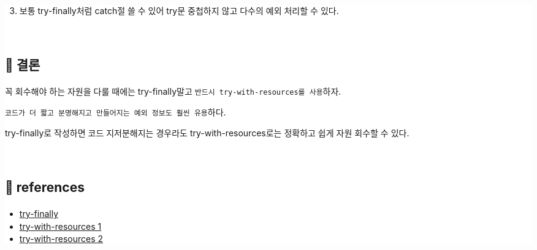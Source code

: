 3. 보통 try-finally처럼 catch절 쓸 수 있어 try문 중첩하지 않고 다수의 예외 처리할 수 있다. 

<br>

## 📣 결론

꼭 회수해야 하는 자원을 다룰 때에는 try-finally말고 `반드시 try-with-resources를 사용`하자. 

`코드가 더 짧고 분명해지고 만들어지는 예외 정보도 훨씬 유용`하다. 

try-finally로 작성하면 코드 지저분해지는 경우라도 try-with-resources로는 정확하고 쉽게 자원 회수할 수 있다. 

<br>

## 📍 references

- [try-finally]([https://velog.io/@idkwhattodo/Java-예외처리-throw-try-catch-finally](https://velog.io/@idkwhattodo/Java-%EC%98%88%EC%99%B8%EC%B2%98%EB%A6%AC-throw-try-catch-finally))
- [try-with-resources 1](https://ryan-han.com/post/java/try_with_resources/)
- [try-with-resources 2](https://mangkyu.tistory.com/217)